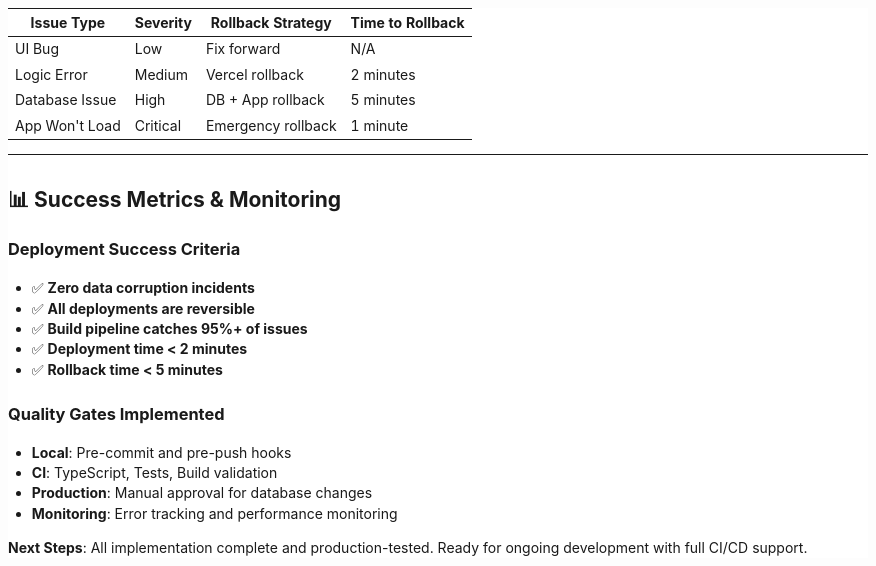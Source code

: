 | Issue Type | Severity | Rollback Strategy | Time to Rollback |
|------------|----------|-------------------|------------------|
| UI Bug | Low | Fix forward | N/A |
| Logic Error | Medium | Vercel rollback | 2 minutes |
| Database Issue | High | DB + App rollback | 5 minutes |
| App Won't Load | Critical | Emergency rollback | 1 minute |

---

## 📊 **Success Metrics & Monitoring**

### **Deployment Success Criteria**
- ✅ **Zero data corruption incidents**
- ✅ **All deployments are reversible**
- ✅ **Build pipeline catches 95%+ of issues**
- ✅ **Deployment time < 2 minutes**
- ✅ **Rollback time < 5 minutes**

### **Quality Gates Implemented**
- **Local**: Pre-commit and pre-push hooks
- **CI**: TypeScript, Tests, Build validation
- **Production**: Manual approval for database changes
- **Monitoring**: Error tracking and performance monitoring

**Next Steps**: All implementation complete and production-tested. Ready for ongoing development with full CI/CD support.
